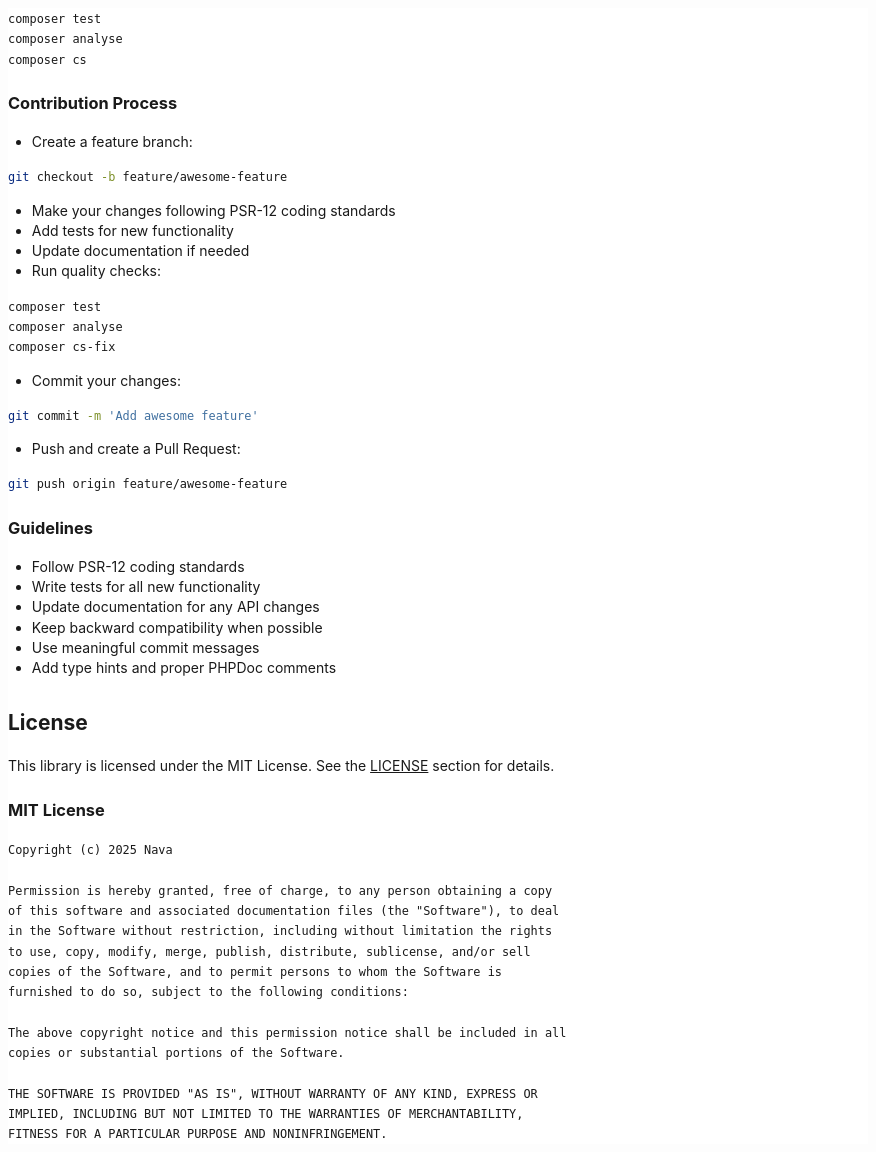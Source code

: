 ```bash
composer test
composer analyse
composer cs
```

### Contribution Process

-   Create a feature branch:

```bash
git checkout -b feature/awesome-feature
```

-   Make your changes following PSR-12 coding standards
-   Add tests for new functionality
-   Update documentation if needed
-   Run quality checks:

```bash
composer test
composer analyse
composer cs-fix
```

-   Commit your changes:

```bash
git commit -m 'Add awesome feature'
```

-   Push and create a Pull Request:

```bash
git push origin feature/awesome-feature
```

### Guidelines

-   Follow PSR-12 coding standards
-   Write tests for all new functionality
-   Update documentation for any API changes
-   Keep backward compatibility when possible
-   Use meaningful commit messages
-   Add type hints and proper PHPDoc comments

## License

This library is licensed under the MIT License. See the [LICENSE](#license) section for details.

### MIT License

```
Copyright (c) 2025 Nava

Permission is hereby granted, free of charge, to any person obtaining a copy
of this software and associated documentation files (the "Software"), to deal
in the Software without restriction, including without limitation the rights
to use, copy, modify, merge, publish, distribute, sublicense, and/or sell
copies of the Software, and to permit persons to whom the Software is
furnished to do so, subject to the following conditions:

The above copyright notice and this permission notice shall be included in all
copies or substantial portions of the Software.

THE SOFTWARE IS PROVIDED "AS IS", WITHOUT WARRANTY OF ANY KIND, EXPRESS OR
IMPLIED, INCLUDING BUT NOT LIMITED TO THE WARRANTIES OF MERCHANTABILITY,
FITNESS FOR A PARTICULAR PURPOSE AND NONINFRINGEMENT.
```
